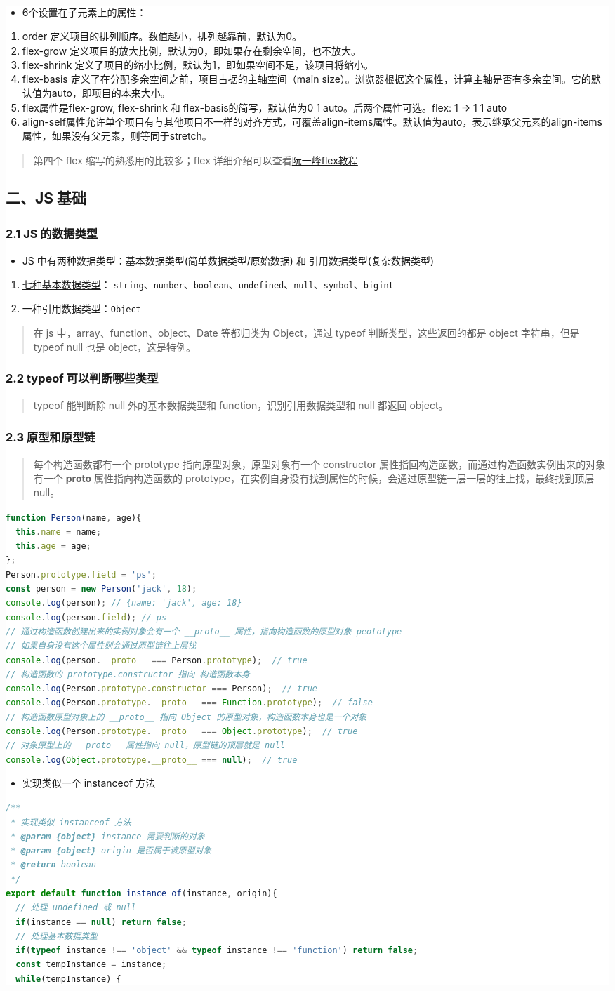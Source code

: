 - 6个设置在子元素上的属性：
1. order 定义项目的排列顺序。数值越小，排列越靠前，默认为0。
2. flex-grow 定义项目的放大比例，默认为0，即如果存在剩余空间，也不放大。
3. flex-shrink 定义了项目的缩小比例，默认为1，即如果空间不足，该项目将缩小。
4. flex-basis 定义了在分配多余空间之前，项目占据的主轴空间（main size）。浏览器根据这个属性，计算主轴是否有多余空间。它的默认值为auto，即项目的本来大小。
5. flex属性是flex-grow, flex-shrink 和 flex-basis的简写，默认值为0 1 auto。后两个属性可选。flex: 1 => 1 1 auto
6. align-self属性允许单个项目有与其他项目不一样的对齐方式，可覆盖align-items属性。默认值为auto，表示继承父元素的align-items属性，如果没有父元素，则等同于stretch。

> 第四个 flex 缩写的熟悉用的比较多；flex 详细介绍可以查看[阮一峰flex教程](https://www.ruanyifeng.com/blog/2015/07/flex-grammar.html)

## 二、JS 基础

### 2.1 JS 的数据类型
- JS 中有两种数据类型：基本数据类型(简单数据类型/原始数据) 和 引用数据类型(复杂数据类型)
1. [七种基本数据类型](https://developer.mozilla.org/zh-CN/docs/Glossary/Primitive)：
`string`、`number`、`boolean`、`undefined`、`null`、`symbol`、`bigint`

2. 一种引用数据类型：`Object`
> 在 js 中，array、function、object、Date 等都归类为 Object，通过 typeof 判断类型，这些返回的都是 object 字符串，但是 typeof null 也是 object，这是特例。

### 2.2 typeof 可以判断哪些类型
> typeof 能判断除 null 外的基本数据类型和 function，识别引用数据类型和 null 都返回 object。

### 2.3 原型和原型链
> 每个构造函数都有一个 prototype 指向原型对象，原型对象有一个 constructor 属性指回构造函数，而通过构造函数实例出来的对象有一个 __proto__ 属性指向构造函数的 prototype，在实例自身没有找到属性的时候，会通过原型链一层一层的往上找，最终找到顶层 null。
```js
function Person(name, age){
  this.name = name;
  this.age = age;
};
Person.prototype.field = 'ps';
const person = new Person('jack', 18);
console.log(person); // {name: 'jack', age: 18}
console.log(person.field); // ps
// 通过构造函数创建出来的实例对象会有一个 __proto__ 属性，指向构造函数的原型对象 peototype
// 如果自身没有这个属性则会通过原型链往上层找
console.log(person.__proto__ === Person.prototype);  // true
// 构造函数的 prototype.constructor 指向 构造函数本身
console.log(Person.prototype.constructor === Person);  // true
console.log(Person.prototype.__proto__ === Function.prototype);  // false
// 构造函数原型对象上的 __proto__ 指向 Object 的原型对象，构造函数本身也是一个对象
console.log(Person.prototype.__proto__ === Object.prototype);  // true
// 对象原型上的 __proto__ 属性指向 null，原型链的顶层就是 null 
console.log(Object.prototype.__proto__ === null);  // true
```
- 实现类似一个 instanceof 方法
```js
/**
 * 实现类似 instanceof 方法
 * @param {object} instance 需要判断的对象
 * @param {object} origin 是否属于该原型对象
 * @return boolean
 */
export default function instance_of(instance, origin){
  // 处理 undefined 或 null
  if(instance == null) return false;
  // 处理基本数据类型
  if(typeof instance !== 'object' && typeof instance !== 'function') return false;
  const tempInstance = instance;
  while(tempInstance) {
```